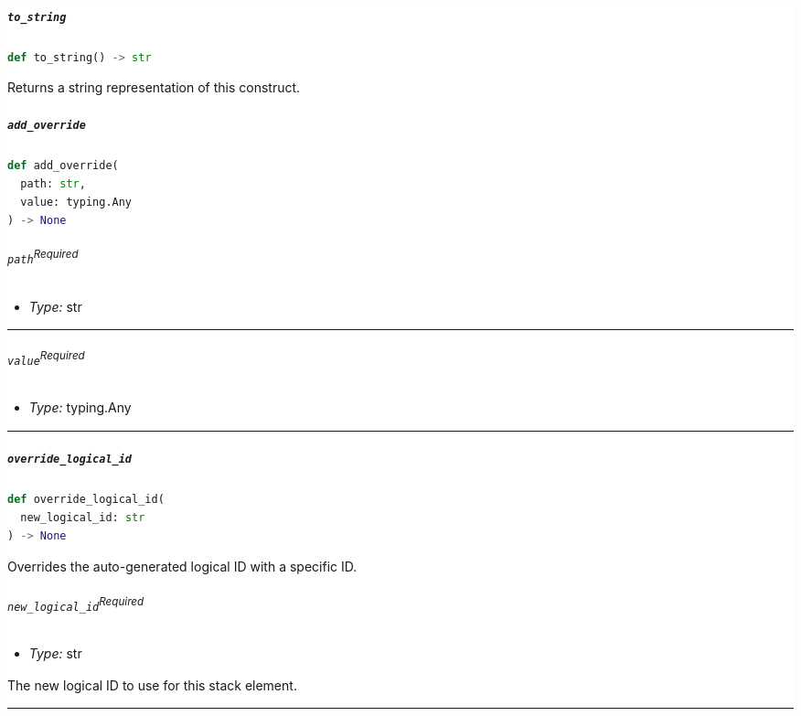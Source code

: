 
##### `to_string` <a name="to_string" id="@cdktf/provider-kubernetes.horizontalPodAutoscalerV1.HorizontalPodAutoscalerV1.toString"></a>

```python
def to_string() -> str
```

Returns a string representation of this construct.

##### `add_override` <a name="add_override" id="@cdktf/provider-kubernetes.horizontalPodAutoscalerV1.HorizontalPodAutoscalerV1.addOverride"></a>

```python
def add_override(
  path: str,
  value: typing.Any
) -> None
```

###### `path`<sup>Required</sup> <a name="path" id="@cdktf/provider-kubernetes.horizontalPodAutoscalerV1.HorizontalPodAutoscalerV1.addOverride.parameter.path"></a>

- *Type:* str

---

###### `value`<sup>Required</sup> <a name="value" id="@cdktf/provider-kubernetes.horizontalPodAutoscalerV1.HorizontalPodAutoscalerV1.addOverride.parameter.value"></a>

- *Type:* typing.Any

---

##### `override_logical_id` <a name="override_logical_id" id="@cdktf/provider-kubernetes.horizontalPodAutoscalerV1.HorizontalPodAutoscalerV1.overrideLogicalId"></a>

```python
def override_logical_id(
  new_logical_id: str
) -> None
```

Overrides the auto-generated logical ID with a specific ID.

###### `new_logical_id`<sup>Required</sup> <a name="new_logical_id" id="@cdktf/provider-kubernetes.horizontalPodAutoscalerV1.HorizontalPodAutoscalerV1.overrideLogicalId.parameter.newLogicalId"></a>

- *Type:* str

The new logical ID to use for this stack element.

---
